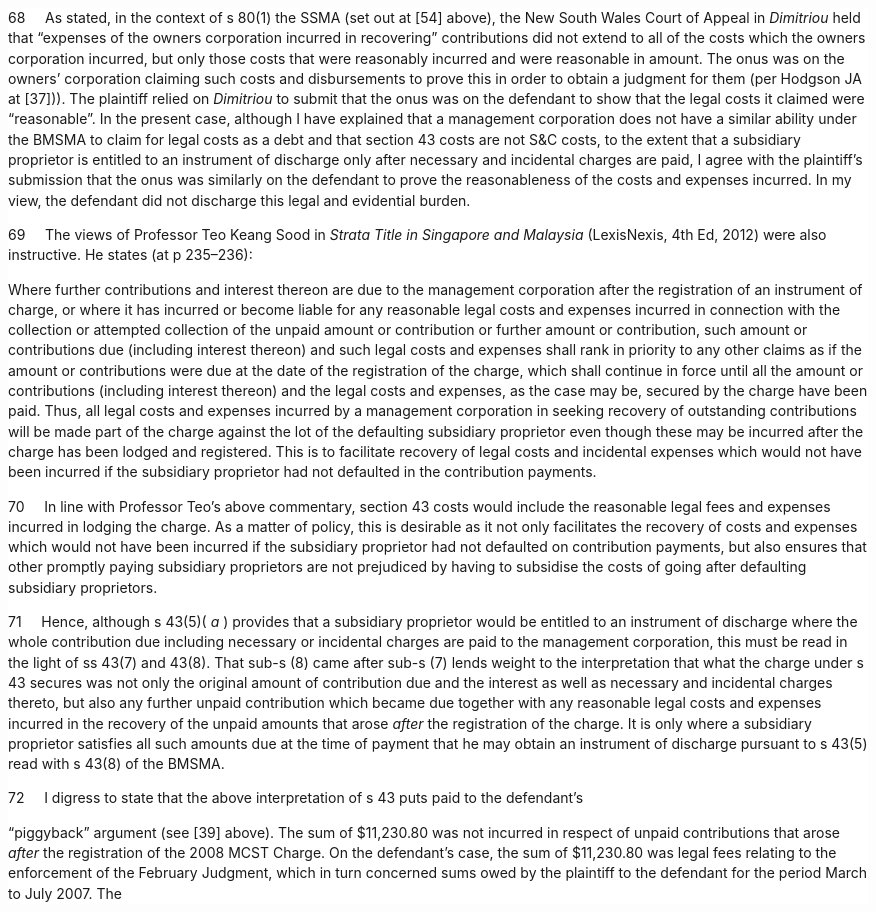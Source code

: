 
68     As stated, in the context of s 80(1) the SSMA (set out at [54] above), the New South Wales Court of Appeal in _Dimitriou_ held that “expenses of the owners corporation incurred in recovering” contributions did not extend to all of the costs which the owners corporation incurred, but only those costs that were reasonably incurred and were reasonable in amount. The onus was on the owners’ corporation claiming such costs and disbursements to prove this in order to obtain a judgment for them (per Hodgson JA at [37])). The plaintiff relied on _Dimitriou_ to submit that the onus was on the defendant to show that the legal costs it claimed were “reasonable”. In the present case, although I have explained that a management corporation does not have a similar ability under the BMSMA to claim for legal costs as a debt and that section 43 costs are not S&C costs, to the extent that a subsidiary proprietor is entitled to an instrument of discharge only after necessary and incidental charges are paid, I agree with the plaintiff’s submission that the onus was similarly on the defendant to prove the reasonableness of the costs and expenses incurred. In my view, the defendant did not discharge this legal and evidential burden. 

69     The views of Professor Teo Keang Sood in _Strata Title in Singapore and Malaysia_ (LexisNexis, 4th Ed, 2012) were also instructive. He states (at p 235–236): 

 Where further contributions and interest thereon are due to the management corporation after the registration of an instrument of charge, or where it has incurred or become liable for any reasonable legal costs and expenses incurred in connection with the collection or attempted collection of the unpaid amount or contribution or further amount or contribution, such amount or contributions due (including interest thereon) and such legal costs and expenses shall rank in priority to any other claims as if the amount or contributions were due at the date of the registration of the charge, which shall continue in force until all the amount or contributions (including interest thereon) and the legal costs and expenses, as the case may be, secured by the charge have been paid. Thus, all legal costs and expenses incurred by a management corporation in seeking recovery of outstanding contributions will be made part of the charge against the lot of the defaulting subsidiary proprietor even though these may be incurred after the charge has been lodged and registered. This is to facilitate recovery of legal costs and incidental expenses which would not have been incurred if the subsidiary proprietor had not defaulted in the contribution payments. 

70     In line with Professor Teo’s above commentary, section 43 costs would include the reasonable legal fees and expenses incurred in lodging the charge. As a matter of policy, this is desirable as it not only facilitates the recovery of costs and expenses which would not have been incurred if the subsidiary proprietor had not defaulted on contribution payments, but also ensures that other promptly paying subsidiary proprietors are not prejudiced by having to subsidise the costs of going after defaulting subsidiary proprietors. 

71     Hence, although s 43(5)( _a_ ) provides that a subsidiary proprietor would be entitled to an instrument of discharge where the whole contribution due including necessary or incidental charges are paid to the management corporation, this must be read in the light of ss 43(7) and 43(8). That sub-s (8) came after sub-s (7) lends weight to the interpretation that what the charge under s 43 secures was not only the original amount of contribution due and the interest as well as necessary and incidental charges thereto, but also any further unpaid contribution which became due together with any reasonable legal costs and expenses incurred in the recovery of the unpaid amounts that arose _after_ the registration of the charge. It is only where a subsidiary proprietor satisfies all such amounts due at the time of payment that he may obtain an instrument of discharge pursuant to s 43(5) read with s 43(8) of the BMSMA. 

72     I digress to state that the above interpretation of s 43 puts paid to the defendant’s 


“piggyback” argument (see [39] above). The sum of $11,230.80 was not incurred in respect of unpaid contributions that arose _after_ the registration of the 2008 MCST Charge. On the defendant’s case, the sum of $11,230.80 was legal fees relating to the enforcement of the February Judgment, which in turn concerned sums owed by the plaintiff to the defendant for the period March to July 2007. The 
